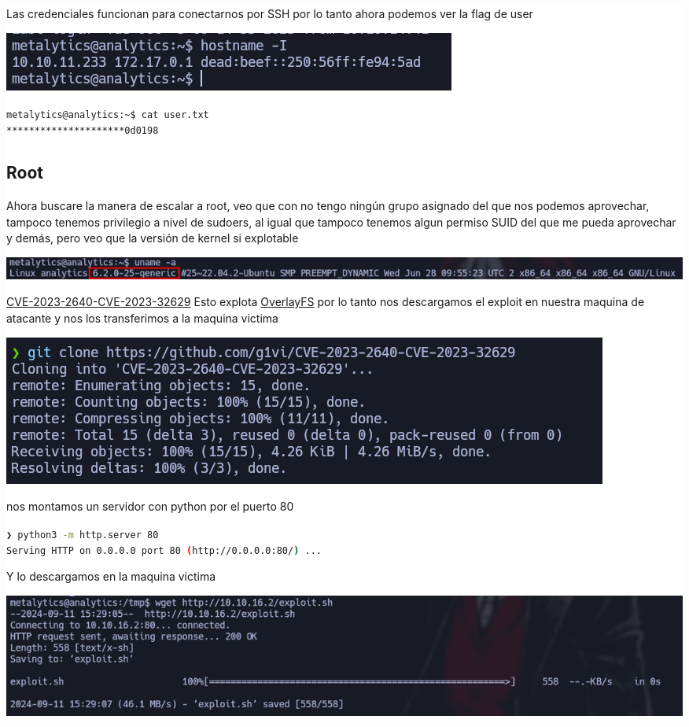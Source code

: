 Las credenciales funcionan para conectarnos por SSH por lo tanto ahora podemos ver la flag de user

![SSH](../assets/images-Analytics/SSH.png)

```bash
metalytics@analytics:~$ cat user.txt 
*********************0d0198
```

## [](#header-2) Root
Ahora buscare la manera de escalar a root, veo que con no tengo ningún grupo asignado del que nos podemos aprovechar, tampoco tenemos privilegio a nivel de sudoers, al igual que tampoco tenemos algun permiso SUID del que me pueda aprovechar y demás, pero veo que la versión de kernel si explotable 

![Kernel](../assets/images-Analytics/Kernel.png)

[CVE-2023-2640-CVE-2023-32629](https://github.com/g1vi/CVE-2023-2640-CVE-2023-32629) Esto explota [OverlayFS](https://wiki.archlinux.org/title/Overlay_filesystem_(Espa%C3%B1ol)) por lo tanto nos descargamos el exploit en nuestra maquina de atacante y nos los transferimos a la maquina victima

![OverlayFS](../assets/images-Analytics/OverlayFS.png)

nos montamos un servidor con python por el puerto 80
```bash
❯ python3 -m http.server 80
Serving HTTP on 0.0.0.0 port 80 (http://0.0.0.0:80/) ...
```
Y lo descargamos en la maquina victima

![Victima](../assets/images-Analytics/Victima.png)
